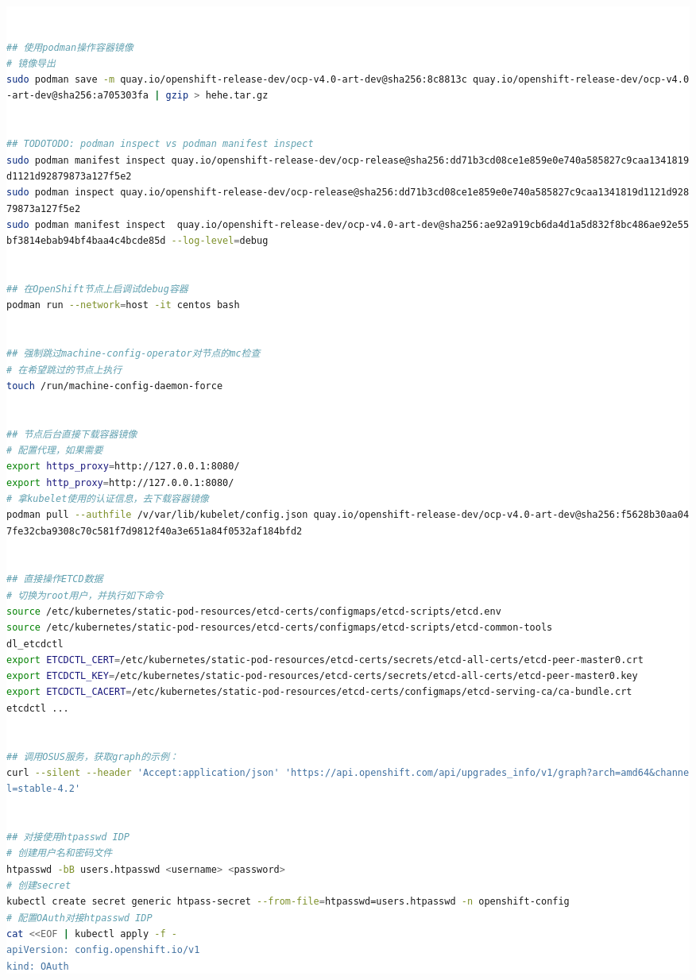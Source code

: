 ```bash


## 使用podman操作容器镜像
# 镜像导出
sudo podman save -m quay.io/openshift-release-dev/ocp-v4.0-art-dev@sha256:8c8813c quay.io/openshift-release-dev/ocp-v4.0-art-dev@sha256:a705303fa | gzip > hehe.tar.gz


## TODOTODO: podman inspect vs podman manifest inspect
sudo podman manifest inspect quay.io/openshift-release-dev/ocp-release@sha256:dd71b3cd08ce1e859e0e740a585827c9caa1341819d1121d92879873a127f5e2
sudo podman inspect quay.io/openshift-release-dev/ocp-release@sha256:dd71b3cd08ce1e859e0e740a585827c9caa1341819d1121d92879873a127f5e2
sudo podman manifest inspect  quay.io/openshift-release-dev/ocp-v4.0-art-dev@sha256:ae92a919cb6da4d1a5d832f8bc486ae92e55bf3814ebab94bf4baa4c4bcde85d --log-level=debug


## 在OpenShift节点上启调试debug容器
podman run --network=host -it centos bash


## 强制跳过machine-config-operator对节点的mc检查
# 在希望跳过的节点上执行
touch /run/machine-config-daemon-force


## 节点后台直接下载容器镜像
# 配置代理，如果需要
export https_proxy=http://127.0.0.1:8080/
export http_proxy=http://127.0.0.1:8080/
# 拿kubelet使用的认证信息，去下载容器镜像
podman pull --authfile /v/var/lib/kubelet/config.json quay.io/openshift-release-dev/ocp-v4.0-art-dev@sha256:f5628b30aa047fe32cba9308c70c581f7d9812f40a3e651a84f0532af184bfd2


## 直接操作ETCD数据
# 切换为root用户，并执行如下命令
source /etc/kubernetes/static-pod-resources/etcd-certs/configmaps/etcd-scripts/etcd.env
source /etc/kubernetes/static-pod-resources/etcd-certs/configmaps/etcd-scripts/etcd-common-tools
dl_etcdctl
export ETCDCTL_CERT=/etc/kubernetes/static-pod-resources/etcd-certs/secrets/etcd-all-certs/etcd-peer-master0.crt
export ETCDCTL_KEY=/etc/kubernetes/static-pod-resources/etcd-certs/secrets/etcd-all-certs/etcd-peer-master0.key
export ETCDCTL_CACERT=/etc/kubernetes/static-pod-resources/etcd-certs/configmaps/etcd-serving-ca/ca-bundle.crt
etcdctl ...


## 调用OSUS服务，获取graph的示例：
curl --silent --header 'Accept:application/json' 'https://api.openshift.com/api/upgrades_info/v1/graph?arch=amd64&channel=stable-4.2'


## 对接使用htpasswd IDP
# 创建用户名和密码文件
htpasswd -bB users.htpasswd <username> <password>
# 创建secret
kubectl create secret generic htpass-secret --from-file=htpasswd=users.htpasswd -n openshift-config
# 配置OAuth对接htpasswd IDP
cat <<EOF | kubectl apply -f -
apiVersion: config.openshift.io/v1
kind: OAuth
```